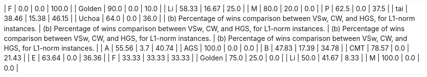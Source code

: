 | F                                                                                  | 0.0                                                                                | 0.0                                                                                | 100.0                                                                              |
| Golden                                                                             | 90.0                                                                               | 0.0                                                                                | 10.0                                                                               |
| Li                                                                                 | 58.33                                                                              | 16.67                                                                              | 25.0                                                                               |
| M                                                                                  | 80.0                                                                               | 20.0                                                                               | 0.0                                                                                |
| P                                                                                  | 62.5                                                                               | 0.0                                                                                | 37.5                                                                               |
| tai                                                                                | 38.46                                                                              | 15.38                                                                              | 46.15                                                                              |
| Uchoa                                                                              | 64.0                                                                               | 0.0                                                                                | 36.0                                                                               |
| (b) Percentage of wins comparison between VSw, CW, and HGS, for L1-norm instances. | (b) Percentage of wins comparison between VSw, CW, and HGS, for L1-norm instances. | (b) Percentage of wins comparison between VSw, CW, and HGS, for L1-norm instances. | (b) Percentage of wins comparison between VSw, CW, and HGS, for L1-norm instances. |
| A                                                                                  | 55.56                                                                              | 3.7                                                                                | 40.74                                                                              |
| AGS                                                                                | 100.0                                                                              | 0.0                                                                                | 0.0                                                                                |
| B                                                                                  | 47.83                                                                              | 17.39                                                                              | 34.78                                                                              |
| CMT                                                                                | 78.57                                                                              | 0.0                                                                                | 21.43                                                                              |
| E                                                                                  | 63.64                                                                              | 0.0                                                                                | 36.36                                                                              |
| F                                                                                  | 33.33                                                                              | 33.33                                                                              | 33.33                                                                              |
| Golden                                                                             | 75.0                                                                               | 25.0                                                                               | 0.0                                                                                |
| Li                                                                                 | 50.0                                                                               | 41.67                                                                              | 8.33                                                                               |
| M                                                                                  | 100.0                                                                              | 0.0                                                                                | 0.0                                                                                |
